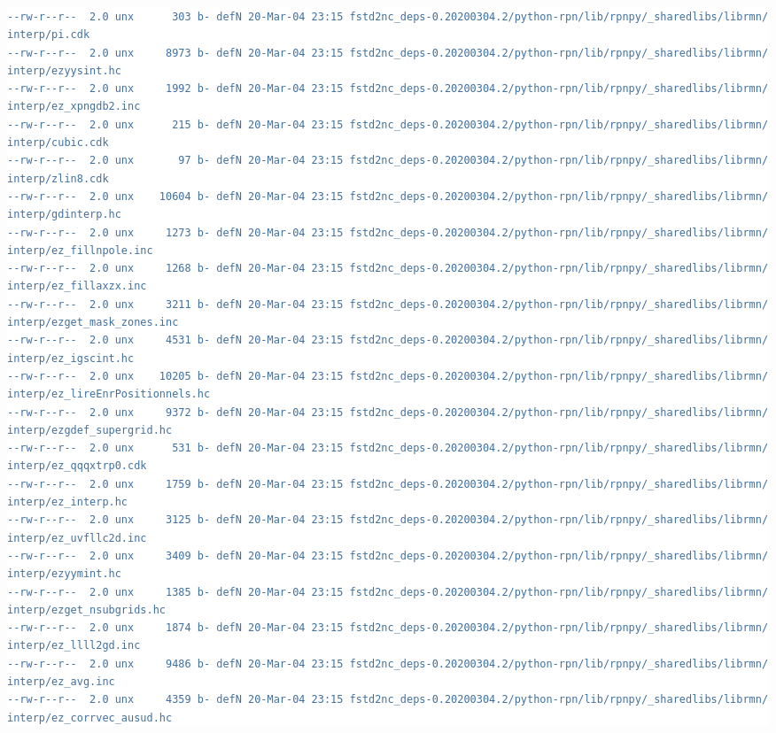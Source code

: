 ```diff
--rw-r--r--  2.0 unx      303 b- defN 20-Mar-04 23:15 fstd2nc_deps-0.20200304.2/python-rpn/lib/rpnpy/_sharedlibs/librmn/interp/pi.cdk
--rw-r--r--  2.0 unx     8973 b- defN 20-Mar-04 23:15 fstd2nc_deps-0.20200304.2/python-rpn/lib/rpnpy/_sharedlibs/librmn/interp/ezyysint.hc
--rw-r--r--  2.0 unx     1992 b- defN 20-Mar-04 23:15 fstd2nc_deps-0.20200304.2/python-rpn/lib/rpnpy/_sharedlibs/librmn/interp/ez_xpngdb2.inc
--rw-r--r--  2.0 unx      215 b- defN 20-Mar-04 23:15 fstd2nc_deps-0.20200304.2/python-rpn/lib/rpnpy/_sharedlibs/librmn/interp/cubic.cdk
--rw-r--r--  2.0 unx       97 b- defN 20-Mar-04 23:15 fstd2nc_deps-0.20200304.2/python-rpn/lib/rpnpy/_sharedlibs/librmn/interp/zlin8.cdk
--rw-r--r--  2.0 unx    10604 b- defN 20-Mar-04 23:15 fstd2nc_deps-0.20200304.2/python-rpn/lib/rpnpy/_sharedlibs/librmn/interp/gdinterp.hc
--rw-r--r--  2.0 unx     1273 b- defN 20-Mar-04 23:15 fstd2nc_deps-0.20200304.2/python-rpn/lib/rpnpy/_sharedlibs/librmn/interp/ez_fillnpole.inc
--rw-r--r--  2.0 unx     1268 b- defN 20-Mar-04 23:15 fstd2nc_deps-0.20200304.2/python-rpn/lib/rpnpy/_sharedlibs/librmn/interp/ez_fillaxzx.inc
--rw-r--r--  2.0 unx     3211 b- defN 20-Mar-04 23:15 fstd2nc_deps-0.20200304.2/python-rpn/lib/rpnpy/_sharedlibs/librmn/interp/ezget_mask_zones.inc
--rw-r--r--  2.0 unx     4531 b- defN 20-Mar-04 23:15 fstd2nc_deps-0.20200304.2/python-rpn/lib/rpnpy/_sharedlibs/librmn/interp/ez_igscint.hc
--rw-r--r--  2.0 unx    10205 b- defN 20-Mar-04 23:15 fstd2nc_deps-0.20200304.2/python-rpn/lib/rpnpy/_sharedlibs/librmn/interp/ez_lireEnrPositionnels.hc
--rw-r--r--  2.0 unx     9372 b- defN 20-Mar-04 23:15 fstd2nc_deps-0.20200304.2/python-rpn/lib/rpnpy/_sharedlibs/librmn/interp/ezgdef_supergrid.hc
--rw-r--r--  2.0 unx      531 b- defN 20-Mar-04 23:15 fstd2nc_deps-0.20200304.2/python-rpn/lib/rpnpy/_sharedlibs/librmn/interp/ez_qqqxtrp0.cdk
--rw-r--r--  2.0 unx     1759 b- defN 20-Mar-04 23:15 fstd2nc_deps-0.20200304.2/python-rpn/lib/rpnpy/_sharedlibs/librmn/interp/ez_interp.hc
--rw-r--r--  2.0 unx     3125 b- defN 20-Mar-04 23:15 fstd2nc_deps-0.20200304.2/python-rpn/lib/rpnpy/_sharedlibs/librmn/interp/ez_uvfllc2d.inc
--rw-r--r--  2.0 unx     3409 b- defN 20-Mar-04 23:15 fstd2nc_deps-0.20200304.2/python-rpn/lib/rpnpy/_sharedlibs/librmn/interp/ezyymint.hc
--rw-r--r--  2.0 unx     1385 b- defN 20-Mar-04 23:15 fstd2nc_deps-0.20200304.2/python-rpn/lib/rpnpy/_sharedlibs/librmn/interp/ezget_nsubgrids.hc
--rw-r--r--  2.0 unx     1874 b- defN 20-Mar-04 23:15 fstd2nc_deps-0.20200304.2/python-rpn/lib/rpnpy/_sharedlibs/librmn/interp/ez_llll2gd.inc
--rw-r--r--  2.0 unx     9486 b- defN 20-Mar-04 23:15 fstd2nc_deps-0.20200304.2/python-rpn/lib/rpnpy/_sharedlibs/librmn/interp/ez_avg.inc
--rw-r--r--  2.0 unx     4359 b- defN 20-Mar-04 23:15 fstd2nc_deps-0.20200304.2/python-rpn/lib/rpnpy/_sharedlibs/librmn/interp/ez_corrvec_ausud.hc
